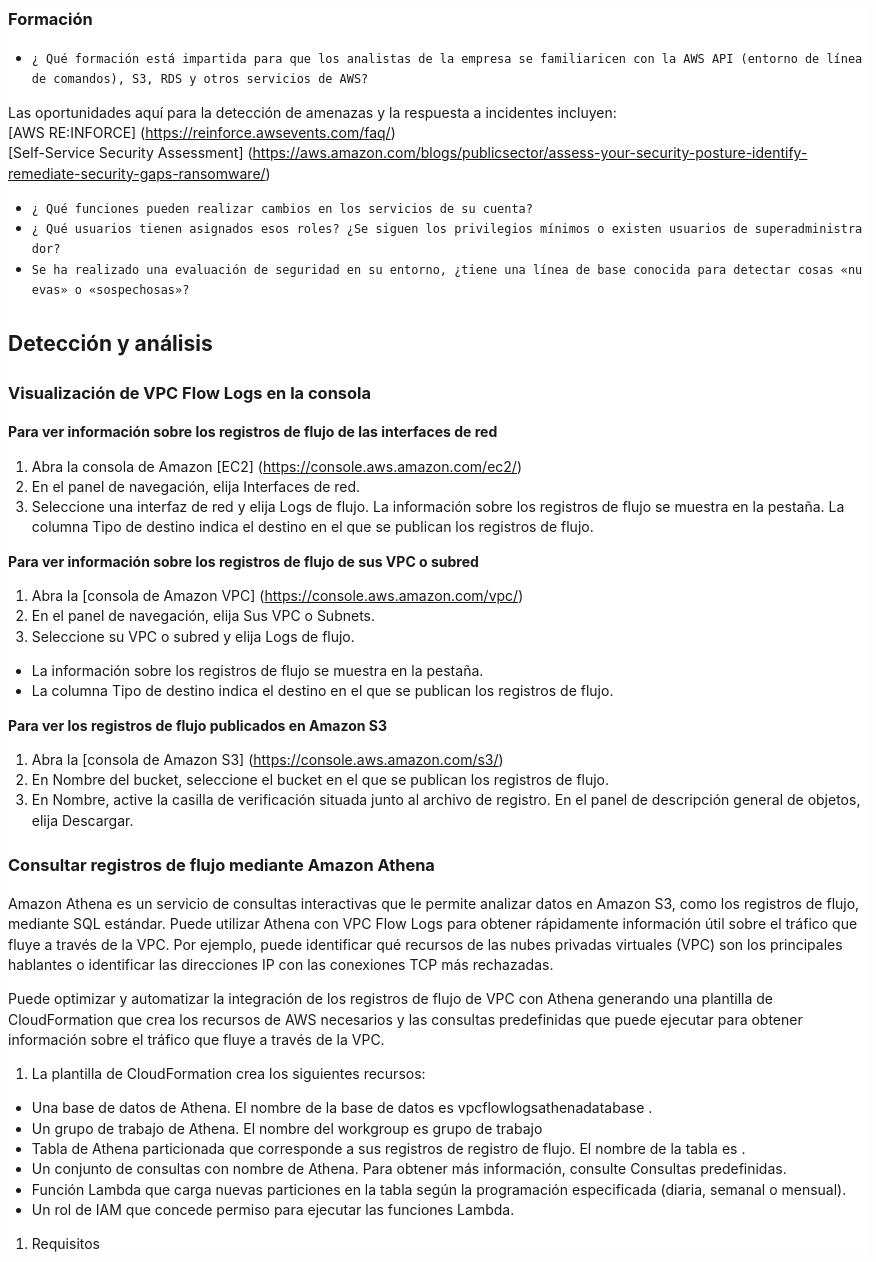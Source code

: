 ### Formación
- `¿ Qué formación está impartida para que los analistas de la empresa se familiaricen con la AWS API (entorno de línea de comandos), S3, RDS y otros servicios de AWS? `
>>>
Las oportunidades aquí para la detección de amenazas y la respuesta a incidentes incluyen:\
[AWS RE:INFORCE] (https://reinforce.awsevents.com/faq/)\
[Self-Service Security Assessment] (https://aws.amazon.com/blogs/publicsector/assess-your-security-posture-identify-remediate-security-gaps-ransomware/)
>>>

- `¿ Qué funciones pueden realizar cambios en los servicios de su cuenta? `
- `¿ Qué usuarios tienen asignados esos roles? ¿Se siguen los privilegios mínimos o existen usuarios de superadministrador? `
- `Se ha realizado una evaluación de seguridad en su entorno, ¿tiene una línea de base conocida para detectar cosas «nuevas» o «sospechosas»? `

## Detección y análisis
### Visualización de VPC Flow Logs en la consola
**Para ver información sobre los registros de flujo de las interfaces de red**
1. Abra la consola de Amazon [EC2] (https://console.aws.amazon.com/ec2/)
1. En el panel de navegación, elija Interfaces de red.
1. Seleccione una interfaz de red y elija Logs de flujo. La información sobre los registros de flujo se muestra en la pestaña. La columna Tipo de destino indica el destino en el que se publican los registros de flujo.

**Para ver información sobre los registros de flujo de sus VPC o subred**
1. Abra la [consola de Amazon VPC] (https://console.aws.amazon.com/vpc/)
1. En el panel de navegación, elija Sus VPC o Subnets.
1. Seleccione su VPC o subred y elija Logs de flujo.
- La información sobre los registros de flujo se muestra en la pestaña.
- La columna Tipo de destino indica el destino en el que se publican los registros de flujo.

**Para ver los registros de flujo publicados en Amazon S3**
1. Abra la [consola de Amazon S3] (https://console.aws.amazon.com/s3/)
1. En Nombre del bucket, seleccione el bucket en el que se publican los registros de flujo.
1. En Nombre, active la casilla de verificación situada junto al archivo de registro. En el panel de descripción general de objetos, elija Descargar.

### Consultar registros de flujo mediante Amazon Athena
Amazon Athena es un servicio de consultas interactivas que le permite analizar datos en Amazon S3, como los registros de flujo, mediante SQL estándar. Puede utilizar Athena con VPC Flow Logs para obtener rápidamente información útil sobre el tráfico que fluye a través de la VPC. Por ejemplo, puede identificar qué recursos de las nubes privadas virtuales (VPC) son los principales hablantes o identificar las direcciones IP con las conexiones TCP más rechazadas.

Puede optimizar y automatizar la integración de los registros de flujo de VPC con Athena generando una plantilla de CloudFormation que crea los recursos de AWS necesarios y las consultas predefinidas que puede ejecutar para obtener información sobre el tráfico que fluye a través de la VPC.

1. La plantilla de CloudFormation crea los siguientes recursos:
- Una base de datos de Athena. El nombre de la base de datos es vpcflowlogsathenadatabase <flow-logs-subscription-id><flow-logs-subscription-id>.
- Un grupo de trabajo de Athena. El nombre del <flow-log-subscription-id><partition-load-frequency><start-date><flow-log-subscription-id><partition-load-frequency><start-date><end-date><end-date>workgroup es grupo de trabajo
- Tabla de Athena particionada que corresponde a sus registros de registro de flujo. El nombre de la tabla es <flow-log-subscription-id><partition-load-frequency><start-date><end-date>.
- Un conjunto de consultas con nombre de Athena. Para obtener más información, consulte Consultas predefinidas.
- Función Lambda que carga nuevas particiones en la tabla según la programación especificada (diaria, semanal o mensual).
- Un rol de IAM que concede permiso para ejecutar las funciones Lambda.
1. Requisitos